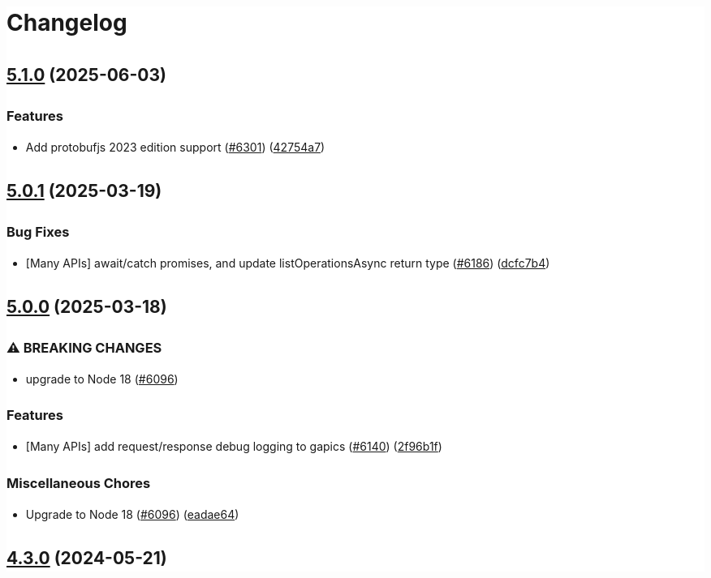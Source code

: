 # Changelog

## [5.1.0](https://github.com/googleapis/google-cloud-node/compare/media-translation-v5.0.1...media-translation-v5.1.0) (2025-06-03)


### Features

* Add protobufjs 2023 edition support ([#6301](https://github.com/googleapis/google-cloud-node/issues/6301)) ([42754a7](https://github.com/googleapis/google-cloud-node/commit/42754a72b34a01d201341428b4a358ff781b0612))

## [5.0.1](https://github.com/googleapis/google-cloud-node/compare/media-translation-v5.0.0...media-translation-v5.0.1) (2025-03-19)


### Bug Fixes

* [Many APIs] await/catch promises, and update listOperationsAsync return type ([#6186](https://github.com/googleapis/google-cloud-node/issues/6186)) ([dcfc7b4](https://github.com/googleapis/google-cloud-node/commit/dcfc7b492a2ac3fb86b93ae1375bac1c5153d049))

## [5.0.0](https://github.com/googleapis/google-cloud-node/compare/media-translation-v4.3.0...media-translation-v5.0.0) (2025-03-18)


### ⚠ BREAKING CHANGES

* upgrade to Node 18 ([#6096](https://github.com/googleapis/google-cloud-node/issues/6096))

### Features

* [Many APIs] add request/response debug logging to gapics ([#6140](https://github.com/googleapis/google-cloud-node/issues/6140)) ([2f96b1f](https://github.com/googleapis/google-cloud-node/commit/2f96b1f95dd6b7cb89871b56e5ea5aadf5454292))


### Miscellaneous Chores

* Upgrade to Node 18 ([#6096](https://github.com/googleapis/google-cloud-node/issues/6096)) ([eadae64](https://github.com/googleapis/google-cloud-node/commit/eadae64d54e07aa2c65097ea52e65008d4e87436))

## [4.3.0](https://github.com/googleapis/google-cloud-node/compare/media-translation-v4.2.0...media-translation-v4.3.0) (2024-05-21)
